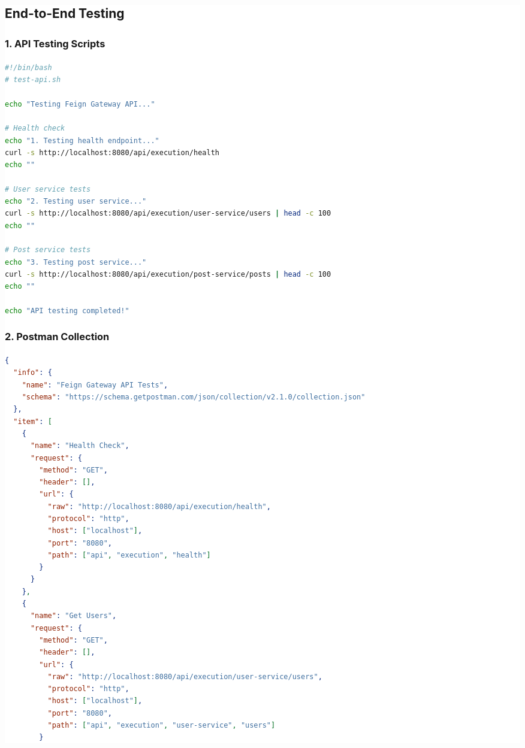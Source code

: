 ## End-to-End Testing

### 1. API Testing Scripts

```bash
#!/bin/bash
# test-api.sh

echo "Testing Feign Gateway API..."

# Health check
echo "1. Testing health endpoint..."
curl -s http://localhost:8080/api/execution/health
echo ""

# User service tests
echo "2. Testing user service..."
curl -s http://localhost:8080/api/execution/user-service/users | head -c 100
echo ""

# Post service tests
echo "3. Testing post service..."
curl -s http://localhost:8080/api/execution/post-service/posts | head -c 100
echo ""

echo "API testing completed!"
```

### 2. Postman Collection

```json
{
  "info": {
    "name": "Feign Gateway API Tests",
    "schema": "https://schema.getpostman.com/json/collection/v2.1.0/collection.json"
  },
  "item": [
    {
      "name": "Health Check",
      "request": {
        "method": "GET",
        "header": [],
        "url": {
          "raw": "http://localhost:8080/api/execution/health",
          "protocol": "http",
          "host": ["localhost"],
          "port": "8080",
          "path": ["api", "execution", "health"]
        }
      }
    },
    {
      "name": "Get Users",
      "request": {
        "method": "GET",
        "header": [],
        "url": {
          "raw": "http://localhost:8080/api/execution/user-service/users",
          "protocol": "http",
          "host": ["localhost"],
          "port": "8080",
          "path": ["api", "execution", "user-service", "users"]
        }
```